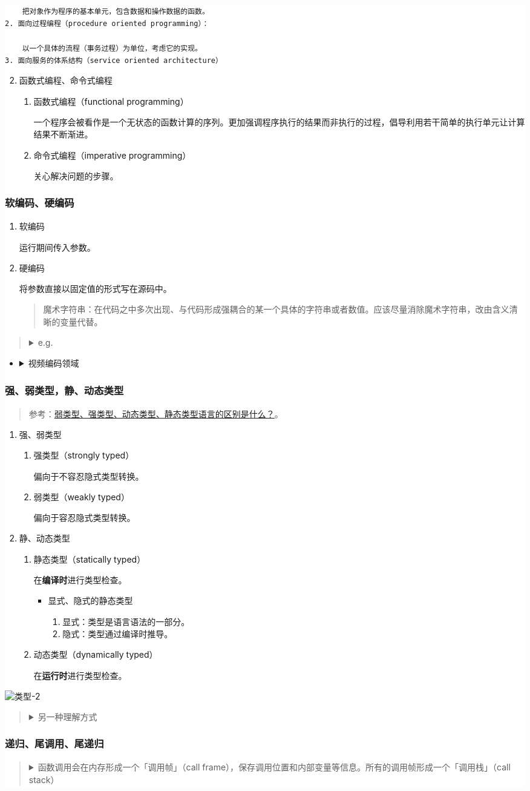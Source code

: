         把对象作为程序的基本单元，包含数据和操作数据的函数。
    2. 面向过程编程（procedure oriented programming）：

        以一个具体的流程（事务过程）为单位，考虑它的实现。
    3. 面向服务的体系结构（service oriented architecture）
2. 函数式编程、命令式编程

    1. 函数式编程（functional programming）

        一个程序会被看作是一个无状态的函数计算的序列。更加强调程序执行的结果而非执行的过程，倡导利用若干简单的执行单元让计算结果不断渐进。
    2. 命令式编程（imperative programming）

        关心解决问题的步骤。

### 软编码、硬编码
1. 软编码

    运行期间传入参数。
2. 硬编码

    将参数直接以固定值的形式写在源码中。

    >魔术字符串：在代码之中多次出现、与代码形成强耦合的某一个具体的字符串或者数值。应该尽量消除魔术字符串，改由含义清晰的变量代替。

><details><summary>e.g.</summary></details>

- <details><summary>视频编码领域</summary></details>

### 强、弱类型，静、动态类型
>参考：[弱类型、强类型、动态类型、静态类型语言的区别是什么？](https://www.zhihu.com/question/19918532)。

1. 强、弱类型

    1. 强类型（strongly typed）

        偏向于不容忍隐式类型转换。
    2. 弱类型（weakly typed）

        偏向于容忍隐式类型转换。
2. 静、动态类型

    1. 静态类型（statically typed）

        在**编译时**进行类型检查。

        - 显式、隐式的静态类型

            1. 显式：类型是语言语法的一部分。
            2. 隐式：类型通过编译时推导。
    2. 动态类型（dynamically typed）

        在**运行时**进行类型检查。

![类型-2](./images/typed-2.png)

><details><summary>另一种理解方式</summary></details>

### 递归、尾调用、尾递归
><details><summary>函数调用会在内存形成一个「调用帧」（call frame），保存调用位置和内部变量等信息。所有的调用帧形成一个「调用栈」（call stack）</summary></details>
